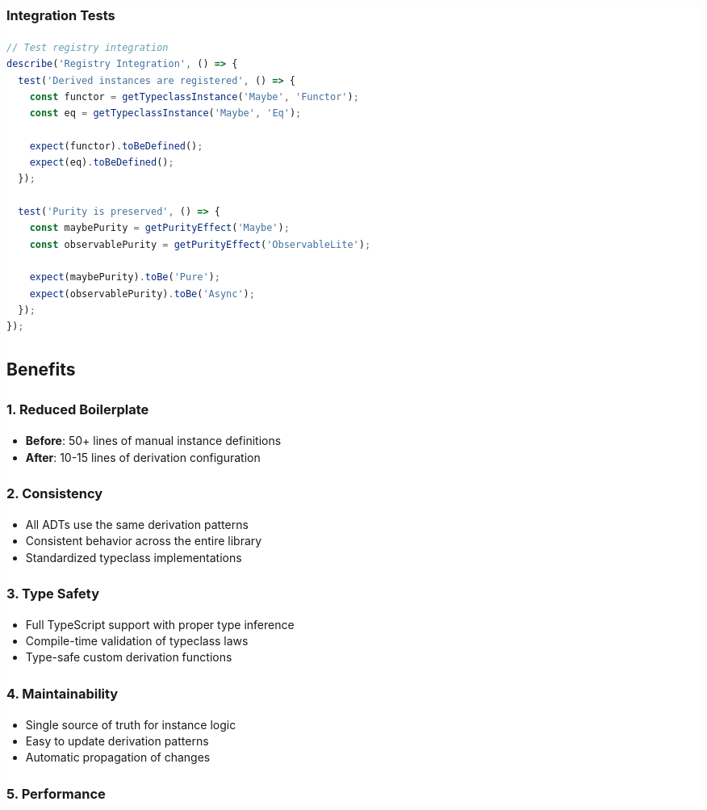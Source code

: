 ```typescript
```

### Integration Tests

```typescript
// Test registry integration
describe('Registry Integration', () => {
  test('Derived instances are registered', () => {
    const functor = getTypeclassInstance('Maybe', 'Functor');
    const eq = getTypeclassInstance('Maybe', 'Eq');
    
    expect(functor).toBeDefined();
    expect(eq).toBeDefined();
  });

  test('Purity is preserved', () => {
    const maybePurity = getPurityEffect('Maybe');
    const observablePurity = getPurityEffect('ObservableLite');
    
    expect(maybePurity).toBe('Pure');
    expect(observablePurity).toBe('Async');
  });
});
```

## Benefits

### 1. Reduced Boilerplate

- **Before**: 50+ lines of manual instance definitions
- **After**: 10-15 lines of derivation configuration

### 2. Consistency

- All ADTs use the same derivation patterns
- Consistent behavior across the entire library
- Standardized typeclass implementations

### 3. Type Safety

- Full TypeScript support with proper type inference
- Compile-time validation of typeclass laws
- Type-safe custom derivation functions

### 4. Maintainability

- Single source of truth for instance logic
- Easy to update derivation patterns
- Automatic propagation of changes

### 5. Performance
